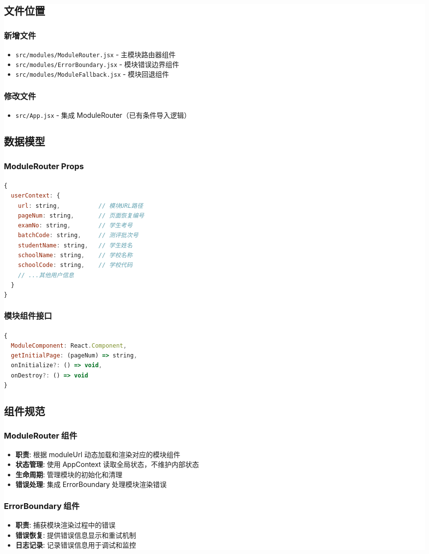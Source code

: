 ## 文件位置

### 新增文件
- `src/modules/ModuleRouter.jsx` - 主模块路由器组件
- `src/modules/ErrorBoundary.jsx` - 模块错误边界组件
- `src/modules/ModuleFallback.jsx` - 模块回退组件

### 修改文件
- `src/App.jsx` - 集成 ModuleRouter（已有条件导入逻辑）

## 数据模型

### ModuleRouter Props
```javascript
{
  userContext: {
    url: string,           // 模块URL路径
    pageNum: string,       // 页面恢复编号
    examNo: string,        // 学生考号
    batchCode: string,     // 测评批次号
    studentName: string,   // 学生姓名
    schoolName: string,    // 学校名称
    schoolCode: string,    // 学校代码
    // ...其他用户信息
  }
}
```

### 模块组件接口
```javascript
{
  ModuleComponent: React.Component,
  getInitialPage: (pageNum) => string,
  onInitialize?: () => void,
  onDestroy?: () => void
}
```

## 组件规范

### ModuleRouter 组件
- **职责**: 根据 moduleUrl 动态加载和渲染对应的模块组件
- **状态管理**: 使用 AppContext 读取全局状态，不维护内部状态
- **生命周期**: 管理模块的初始化和清理
- **错误处理**: 集成 ErrorBoundary 处理模块渲染错误

### ErrorBoundary 组件
- **职责**: 捕获模块渲染过程中的错误
- **错误恢复**: 提供错误信息显示和重试机制
- **日志记录**: 记录错误信息用于调试和监控

